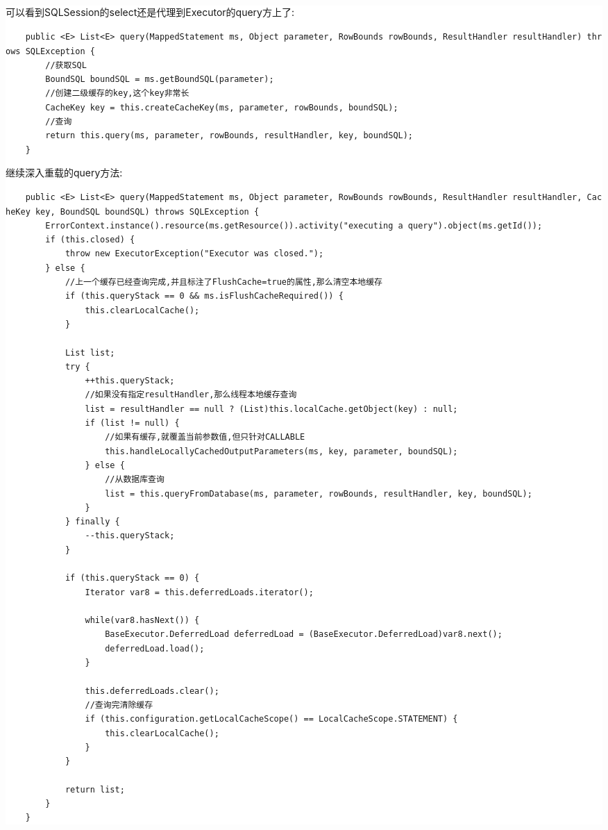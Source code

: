 可以看到SQLSession的select还是代理到Executor的query方上了:

```
    public <E> List<E> query(MappedStatement ms, Object parameter, RowBounds rowBounds, ResultHandler resultHandler) throws SQLException {
        //获取SQL
        BoundSQL boundSQL = ms.getBoundSQL(parameter);
        //创建二级缓存的key,这个key非常长
        CacheKey key = this.createCacheKey(ms, parameter, rowBounds, boundSQL);
        //查询
        return this.query(ms, parameter, rowBounds, resultHandler, key, boundSQL);
    }
```

继续深入重载的query方法:

```
    public <E> List<E> query(MappedStatement ms, Object parameter, RowBounds rowBounds, ResultHandler resultHandler, CacheKey key, BoundSQL boundSQL) throws SQLException {
        ErrorContext.instance().resource(ms.getResource()).activity("executing a query").object(ms.getId());
        if (this.closed) {
            throw new ExecutorException("Executor was closed.");
        } else {
            //上一个缓存已经查询完成,并且标注了FlushCache=true的属性,那么清空本地缓存
            if (this.queryStack == 0 && ms.isFlushCacheRequired()) {
                this.clearLocalCache();
            }

            List list;
            try {
                ++this.queryStack;
                //如果没有指定resultHandler,那么线程本地缓存查询
                list = resultHandler == null ? (List)this.localCache.getObject(key) : null;
                if (list != null) {
                    //如果有缓存,就覆盖当前参数值,但只针对CALLABLE
                    this.handleLocallyCachedOutputParameters(ms, key, parameter, boundSQL);
                } else {
                    //从数据库查询
                    list = this.queryFromDatabase(ms, parameter, rowBounds, resultHandler, key, boundSQL);
                }
            } finally {
                --this.queryStack;
            }

            if (this.queryStack == 0) {
                Iterator var8 = this.deferredLoads.iterator();

                while(var8.hasNext()) {
                    BaseExecutor.DeferredLoad deferredLoad = (BaseExecutor.DeferredLoad)var8.next();
                    deferredLoad.load();
                }

                this.deferredLoads.clear();
                //查询完清除缓存
                if (this.configuration.getLocalCacheScope() == LocalCacheScope.STATEMENT) {
                    this.clearLocalCache();
                }
            }

            return list;
        }
    }
```